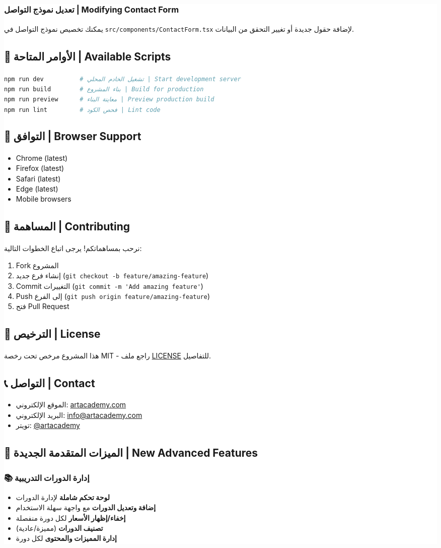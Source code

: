 ### تعديل نموذج التواصل | Modifying Contact Form

يمكنك تخصيص نموذج التواصل في `src/components/ContactForm.tsx` لإضافة حقول جديدة أو تغيير التحقق من البيانات.

## 🔧 الأوامر المتاحة | Available Scripts

```bash
npm run dev          # تشغيل الخادم المحلي | Start development server
npm run build        # بناء المشروع | Build for production
npm run preview      # معاينة البناء | Preview production build
npm run lint         # فحص الكود | Lint code
```

## 📱 التوافق | Browser Support

- Chrome (latest)
- Firefox (latest)
- Safari (latest)
- Edge (latest)
- Mobile browsers

## 🤝 المساهمة | Contributing

نرحب بمساهماتكم! يرجى اتباع الخطوات التالية:

1. Fork المشروع
2. إنشاء فرع جديد (`git checkout -b feature/amazing-feature`)
3. Commit التغييرات (`git commit -m 'Add amazing feature'`)
4. Push إلى الفرع (`git push origin feature/amazing-feature`)
5. فتح Pull Request

## 📄 الترخيص | License

هذا المشروع مرخص تحت رخصة MIT - راجع ملف [LICENSE](LICENSE) للتفاصيل.

## 📞 التواصل | Contact

- الموقع الإلكتروني: [artacademy.com](https://artacademy.com)
- البريد الإلكتروني: info@artacademy.com
- تويتر: [@artacademy](https://twitter.com/artacademy)

## 🚀 الميزات المتقدمة الجديدة | New Advanced Features

### 📚 إدارة الدورات التدريبية
- **لوحة تحكم شاملة** لإدارة الدورات
- **إضافة وتعديل الدورات** مع واجهة سهلة الاستخدام
- **إخفاء/إظهار الأسعار** لكل دورة منفصلة
- **تصنيف الدورات** (مميزة/عادية)
- **إدارة المميزات والمحتوى** لكل دورة
